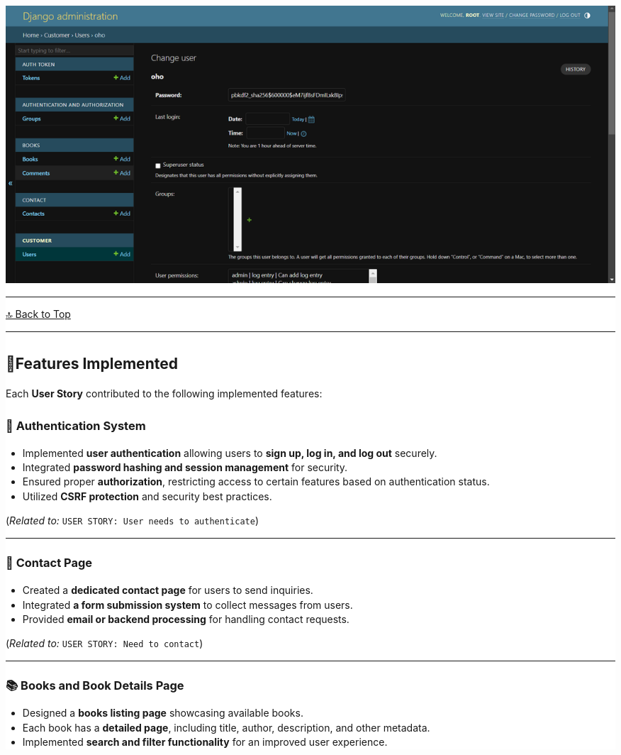 ![Users Management Panel](assets/images/user-management-admin.png)

---

[🔝 Back to Top](#-table-of-contents)

---

## 🚀Features Implemented

Each **User Story** contributed to the following implemented features:

### 🔐 **Authentication System**  
- Implemented **user authentication** allowing users to **sign up, log in, and log out** securely.  
- Integrated **password hashing and session management** for security.  
- Ensured proper **authorization**, restricting access to certain features based on authentication status.  
- Utilized **CSRF protection** and security best practices.  

(*Related to:* `USER STORY: User needs to authenticate`)  

---

### 📩 **Contact Page**  
- Created a **dedicated contact page** for users to send inquiries.  
- Integrated **a form submission system** to collect messages from users.  
- Provided **email or backend processing** for handling contact requests.  

(*Related to:* `USER STORY: Need to contact`)  

---

### 📚 **Books and Book Details Page**  
- Designed a **books listing page** showcasing available books.  
- Each book has a **detailed page**, including title, author, description, and other metadata.  
- Implemented **search and filter functionality** for an improved user experience.  

